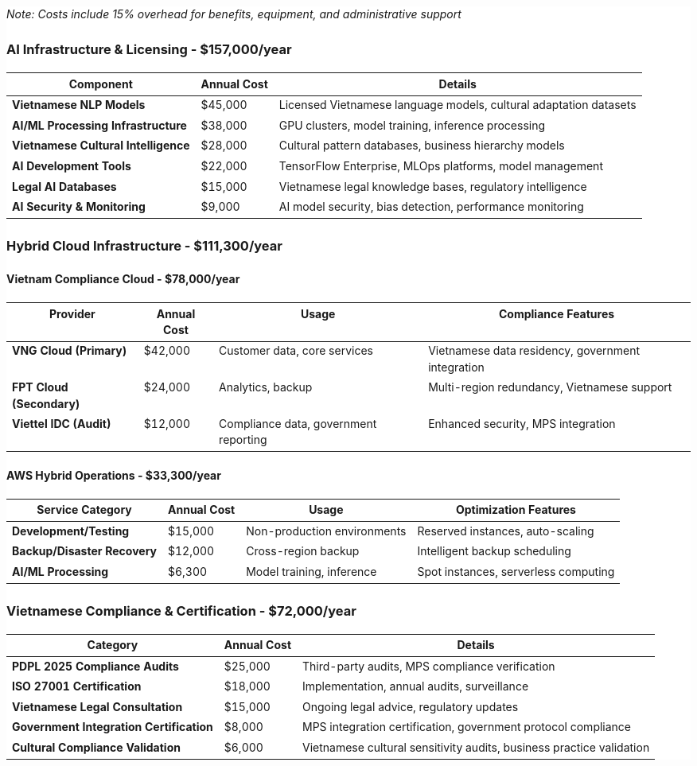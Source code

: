 *Note: Costs include 15% overhead for benefits, equipment, and administrative support*

### **AI Infrastructure & Licensing - $157,000/year**

| Component | Annual Cost | Details |
|-----------|-------------|---------|
| **Vietnamese NLP Models** | $45,000 | Licensed Vietnamese language models, cultural adaptation datasets |
| **AI/ML Processing Infrastructure** | $38,000 | GPU clusters, model training, inference processing |
| **Vietnamese Cultural Intelligence** | $28,000 | Cultural pattern databases, business hierarchy models |
| **AI Development Tools** | $22,000 | TensorFlow Enterprise, MLOps platforms, model management |
| **Legal AI Databases** | $15,000 | Vietnamese legal knowledge bases, regulatory intelligence |
| **AI Security & Monitoring** | $9,000 | AI model security, bias detection, performance monitoring |

### **Hybrid Cloud Infrastructure - $111,300/year**

#### **Vietnam Compliance Cloud - $78,000/year**
| Provider | Annual Cost | Usage | Compliance Features |
|----------|-------------|-------|-------------------|
| **VNG Cloud (Primary)** | $42,000 | Customer data, core services | Vietnamese data residency, government integration |
| **FPT Cloud (Secondary)** | $24,000 | Analytics, backup | Multi-region redundancy, Vietnamese support |
| **Viettel IDC (Audit)** | $12,000 | Compliance data, government reporting | Enhanced security, MPS integration |

#### **AWS Hybrid Operations - $33,300/year**
| Service Category | Annual Cost | Usage | Optimization Features |
|------------------|-------------|-------|---------------------|
| **Development/Testing** | $15,000 | Non-production environments | Reserved instances, auto-scaling |
| **Backup/Disaster Recovery** | $12,000 | Cross-region backup | Intelligent backup scheduling |
| **AI/ML Processing** | $6,300 | Model training, inference | Spot instances, serverless computing |

### **Vietnamese Compliance & Certification - $72,000/year**

| Category | Annual Cost | Details |
|----------|-------------|---------|
| **PDPL 2025 Compliance Audits** | $25,000 | Third-party audits, MPS compliance verification |
| **ISO 27001 Certification** | $18,000 | Implementation, annual audits, surveillance |
| **Vietnamese Legal Consultation** | $15,000 | Ongoing legal advice, regulatory updates |
| **Government Integration Certification** | $8,000 | MPS integration certification, government protocol compliance |
| **Cultural Compliance Validation** | $6,000 | Vietnamese cultural sensitivity audits, business practice validation |
